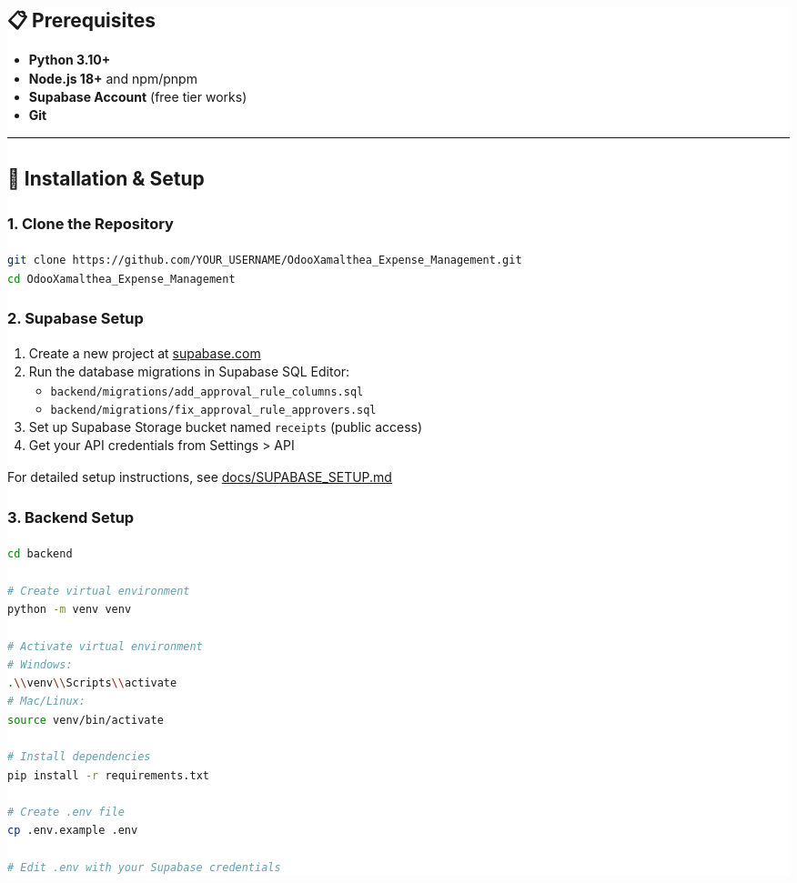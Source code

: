 
## 📋 Prerequisites

- **Python 3.10+**
- **Node.js 18+** and npm/pnpm
- **Supabase Account** (free tier works)
- **Git**

---

## 🚀 Installation & Setup

### 1. Clone the Repository

```bash
git clone https://github.com/YOUR_USERNAME/OdooXamalthea_Expense_Management.git
cd OdooXamalthea_Expense_Management
```

### 2. Supabase Setup

1. Create a new project at [supabase.com](https://supabase.com)
2. Run the database migrations in Supabase SQL Editor:
   - `backend/migrations/add_approval_rule_columns.sql`
   - `backend/migrations/fix_approval_rule_approvers.sql`
3. Set up Supabase Storage bucket named `receipts` (public access)
4. Get your API credentials from Settings > API

For detailed setup instructions, see [docs/SUPABASE_SETUP.md](docs/SUPABASE_SETUP.md)

### 3. Backend Setup

```bash
cd backend

# Create virtual environment
python -m venv venv

# Activate virtual environment
# Windows:
.\\venv\\Scripts\\activate
# Mac/Linux:
source venv/bin/activate

# Install dependencies
pip install -r requirements.txt

# Create .env file
cp .env.example .env

# Edit .env with your Supabase credentials
```
